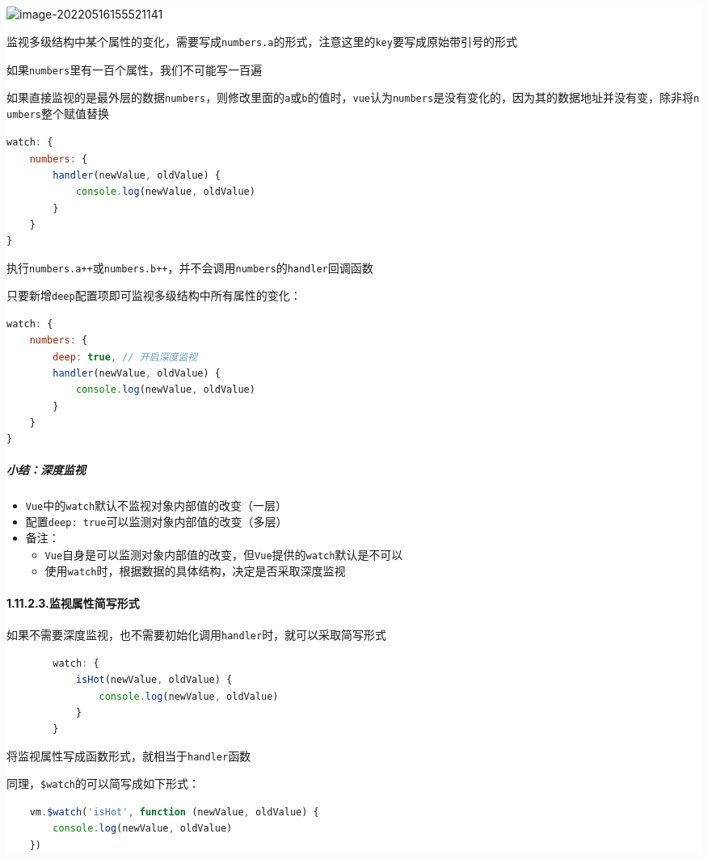 ![image-20220516155521141](image-20220516155521141.png)

监视多级结构中某个属性的变化，需要写成`numbers.a`的形式，注意这里的`key`要写成原始带引号的形式

如果`numbers`里有一百个属性，我们不可能写一百遍

如果直接监视的是最外层的数据`numbers`，则修改里面的`a`或`b`的值时，`vue`认为`numbers`是没有变化的，因为其的数据地址并没有变，除非将`numbers`整个赋值替换

```js
watch: {
    numbers: {
        handler(newValue, oldValue) {
            console.log(newValue, oldValue)
        }
    }
}
```

执行`numbers.a++`或`numbers.b++`，并不会调用`numbers`的`handler`回调函数

只要新增`deep`配置项即可监视多级结构中所有属性的变化：

```js
watch: {
    numbers: {
        deep: true, // 开启深度监视
        handler(newValue, oldValue) {
            console.log(newValue, oldValue)
        }
    }
}
```

##### 小结：深度监视

- `Vue`中的`watch`默认不监视对象内部值的改变（一层）
- 配置`deep: true`可以监测对象内部值的改变（多层）
- 备注：
  - `Vue`自身是可以监测对象内部值的改变，但`Vue`提供的`watch`默认是不可以
  - 使用`watch`时，根据数据的具体结构，决定是否采取深度监视

#### 1.11.2.3.监视属性简写形式

如果不需要深度监视，也不需要初始化调用`handler`时，就可以采取简写形式

```js
        watch: {
            isHot(newValue, oldValue) {
                console.log(newValue, oldValue)
            }
        }
```

将监视属性写成函数形式，就相当于`handler`函数

同理，`$watch`的可以简写成如下形式：

```js
    vm.$watch('isHot', function (newValue, oldValue) {
        console.log(newValue, oldValue)
    })
```
